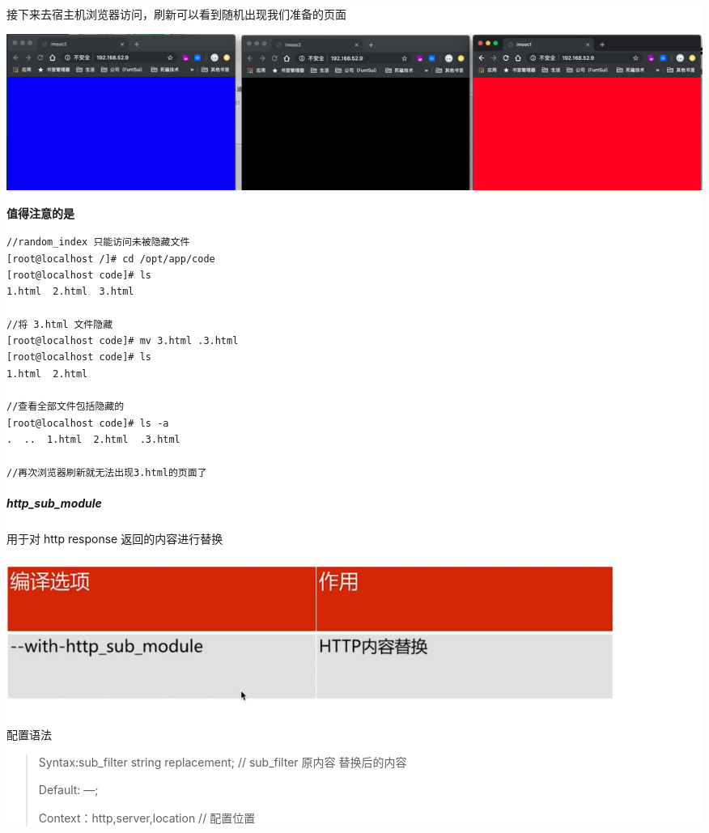 接下来去宿主机浏览器访问，刷新可以看到随机出现我们准备的页面

![](img/nginx-module-3.png)

**值得注意的是**

```
//random_index 只能访问未被隐藏文件
[root@localhost /]# cd /opt/app/code
[root@localhost code]# ls
1.html  2.html  3.html

//将 3.html 文件隐藏
[root@localhost code]# mv 3.html .3.html
[root@localhost code]# ls
1.html  2.html

//查看全部文件包括隐藏的
[root@localhost code]# ls -a
.  ..  1.html  2.html  .3.html

//再次浏览器刷新就无法出现3.html的页面了
```



##### http_sub_module

用于对 http response 返回的内容进行替换

![](img/nginx-module-4.png)

配置语法

> Syntax:sub_filter string replacement;			// sub_filter  原内容  替换后的内容
>
> Default: —;						
>
> Context：http,server,location			// 配置位置
